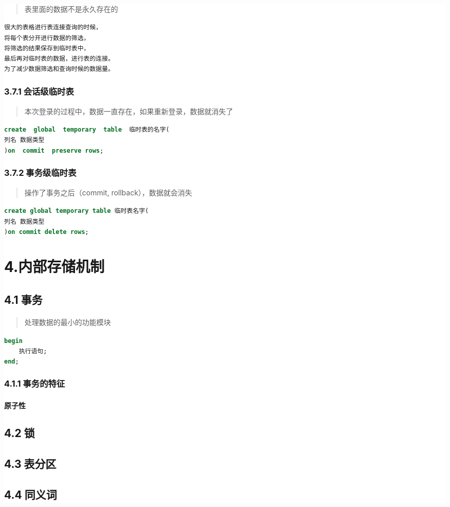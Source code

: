 > 表里面的数据不是永久存在的

```sql
很大的表格进行表连接查询的时候，
将每个表分开进行数据的筛选，
将筛选的结果保存到临时表中，
最后再对临时表的数据，进行表的连接。
为了减少数据筛选和查询时候的数据量。
```

### 3.7.1 会话级临时表

> 本次登录的过程中，数据一直存在，如果重新登录，数据就消失了

```sql
create  global  temporary  table  临时表的名字(
列名 数据类型
)on  commit  preserve rows;
```

### 3.7.2 事务级临时表

> 操作了事务之后（commit,  rollback），数据就会消失

```sql
create global temporary table 临时表名字(
列名 数据类型
)on commit delete rows;
```

# 4.内部存储机制

## 4.1 事务

> 处理数据的最小的功能模块

```sql
begin
	执行语句;
end;
```

### 4.1.1 事务的特征

#### 原子性

## 4.2 锁

## 4.3 表分区

## 4.4 同义词
